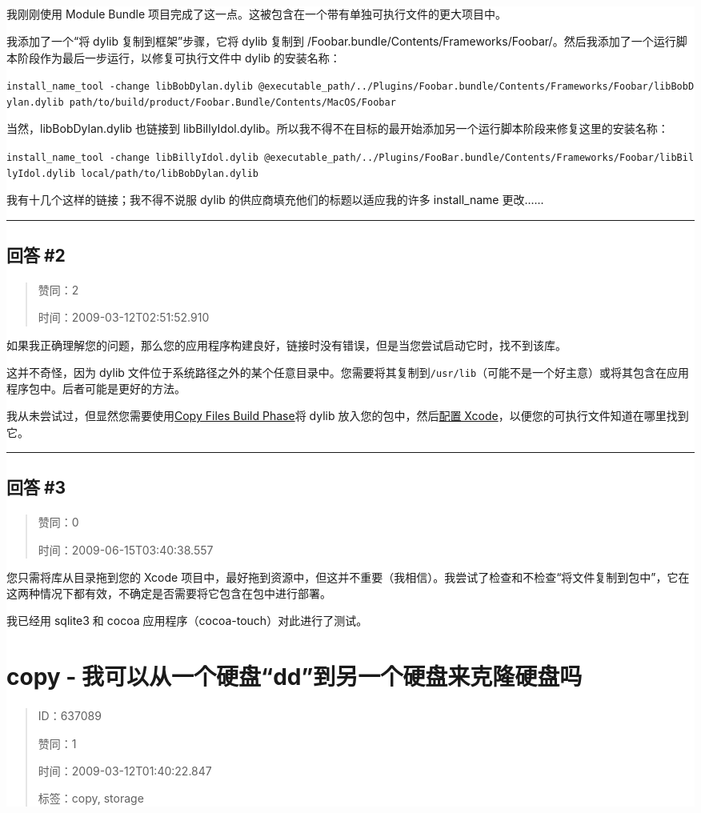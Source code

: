 我刚刚使用 Module Bundle 项目完成了这一点。这被包含在一个带有单独可执行文件的更大项目中。

我添加了一个“将 dylib 复制到框架”步骤，它将 dylib 复制到 /Foobar.bundle/Contents/Frameworks/Foobar/。然后我添加了一个运行脚本阶段作为最后一步运行，以修复可执行文件中 dylib 的安装名称：

```
install_name_tool -change libBobDylan.dylib @executable_path/../Plugins/Foobar.bundle/Contents/Frameworks/Foobar/libBobDylan.dylib path/to/build/product/Foobar.Bundle/Contents/MacOS/Foobar 
```

当然，libBobDylan.dylib 也链接到 libBillyIdol.dylib。所以我不得不在目标的最开始添加另一个运行脚本阶段来修复这里的安装名称：

```
install_name_tool -change libBillyIdol.dylib @executable_path/../Plugins/FooBar.bundle/Contents/Frameworks/Foobar/libBillyIdol.dylib local/path/to/libBobDylan.dylib 
```

我有十几个这样的链接；我不得不说服 dylib 的供应商填充他们的标题以适应我的许多 install_name 更改......

* * *

## 回答 #2

> 赞同：2
> 
> 时间：2009-03-12T02:51:52.910

如果我正确理解您的问题，那么您的应用程序构建良好，链接时没有错误，但是当您尝试启动它时，找不到该库。

这并不奇怪，因为 dylib 文件位于系统路径之外的某个任意目录中。您需要将其复制到`/usr/lib`（可能不是一个好主意）或将其包含在应用程序包中。后者可能是更好的方法。

我从未尝试过，但显然您需要使用[Copy Files Build Phase](http://developer.apple.com/DOCUMENTATION/DeveloperTools/Conceptual/XcodeBuildSystem/200-Build_Phases/bs_build_phases.html#//apple_ref/doc/uid/TP40002690-CJAHHAJI)将 dylib 放入您的包中，然后[配置 Xcode](http://www.codeshorts.ca/2007/nov/01/leopard-linking-making-relocatable-libraries-movin)，以便您的可执行文件知道在哪里找到它。

* * *

## 回答 #3

> 赞同：0
> 
> 时间：2009-06-15T03:40:38.557

您只需将库从目录拖到您的 Xcode 项目中，最好拖到资源中，但这并不重要（我相信）。我尝试了检查和不检查“将文件复制到包中”，它在这两种情况下都有效，不确定是否需要将它包含在包中进行部署。

我已经用 sqlite3 和 cocoa 应用程序（cocoa-touch）对此进行了测试。

# copy - 我可以从一个硬盘“dd”到另一个硬盘来克隆硬盘吗

> ID：637089
> 
> 赞同：1
> 
> 时间：2009-03-12T01:40:22.847
> 
> 标签：copy, storage
